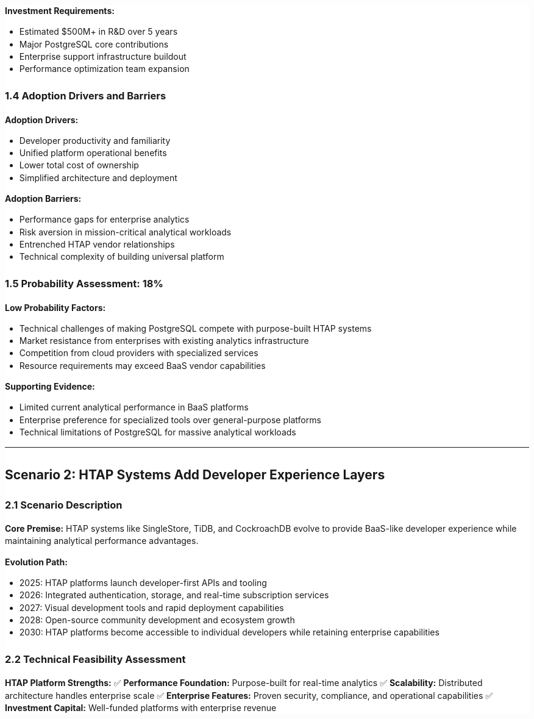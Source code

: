 **Investment Requirements:**
- Estimated $500M+ in R&D over 5 years
- Major PostgreSQL core contributions
- Enterprise support infrastructure buildout
- Performance optimization team expansion

### 1.4 Adoption Drivers and Barriers

**Adoption Drivers:**
- Developer productivity and familiarity
- Unified platform operational benefits
- Lower total cost of ownership
- Simplified architecture and deployment

**Adoption Barriers:**
- Performance gaps for enterprise analytics
- Risk aversion in mission-critical analytical workloads
- Entrenched HTAP vendor relationships
- Technical complexity of building universal platform

### 1.5 Probability Assessment: **18%**

**Low Probability Factors:**
- Technical challenges of making PostgreSQL compete with purpose-built HTAP systems
- Market resistance from enterprises with existing analytics infrastructure
- Competition from cloud providers with specialized services
- Resource requirements may exceed BaaS vendor capabilities

**Supporting Evidence:**
- Limited current analytical performance in BaaS platforms
- Enterprise preference for specialized tools over general-purpose platforms
- Technical limitations of PostgreSQL for massive analytical workloads

---

## Scenario 2: HTAP Systems Add Developer Experience Layers

### 2.1 Scenario Description

**Core Premise:** HTAP systems like SingleStore, TiDB, and CockroachDB evolve to provide BaaS-like developer experience while maintaining analytical performance advantages.

**Evolution Path:**
- 2025: HTAP platforms launch developer-first APIs and tooling
- 2026: Integrated authentication, storage, and real-time subscription services
- 2027: Visual development tools and rapid deployment capabilities
- 2028: Open-source community development and ecosystem growth
- 2030: HTAP platforms become accessible to individual developers while retaining enterprise capabilities

### 2.2 Technical Feasibility Assessment

**HTAP Platform Strengths:**
✅ **Performance Foundation:** Purpose-built for real-time analytics
✅ **Scalability:** Distributed architecture handles enterprise scale
✅ **Enterprise Features:** Proven security, compliance, and operational capabilities
✅ **Investment Capital:** Well-funded platforms with enterprise revenue
